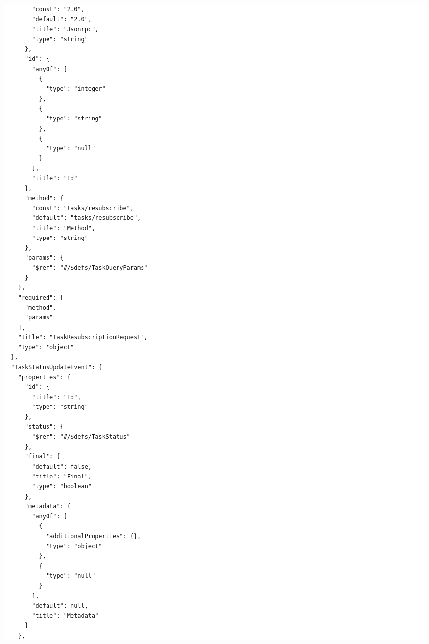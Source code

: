             "const": "2.0",
            "default": "2.0",
            "title": "Jsonrpc",
            "type": "string"
          },
          "id": {
            "anyOf": [
              {
                "type": "integer"
              },
              {
                "type": "string"
              },
              {
                "type": "null"
              }
            ],
            "title": "Id"
          },
          "method": {
            "const": "tasks/resubscribe",
            "default": "tasks/resubscribe",
            "title": "Method",
            "type": "string"
          },
          "params": {
            "$ref": "#/$defs/TaskQueryParams"
          }
        },
        "required": [
          "method",
          "params"
        ],
        "title": "TaskResubscriptionRequest",
        "type": "object"
      },
      "TaskStatusUpdateEvent": {
        "properties": {
          "id": {
            "title": "Id",
            "type": "string"
          },
          "status": {
            "$ref": "#/$defs/TaskStatus"
          },
          "final": {
            "default": false,
            "title": "Final",
            "type": "boolean"
          },
          "metadata": {
            "anyOf": [
              {
                "additionalProperties": {},
                "type": "object"
              },
              {
                "type": "null"
              }
            ],
            "default": null,
            "title": "Metadata"
          }
        },